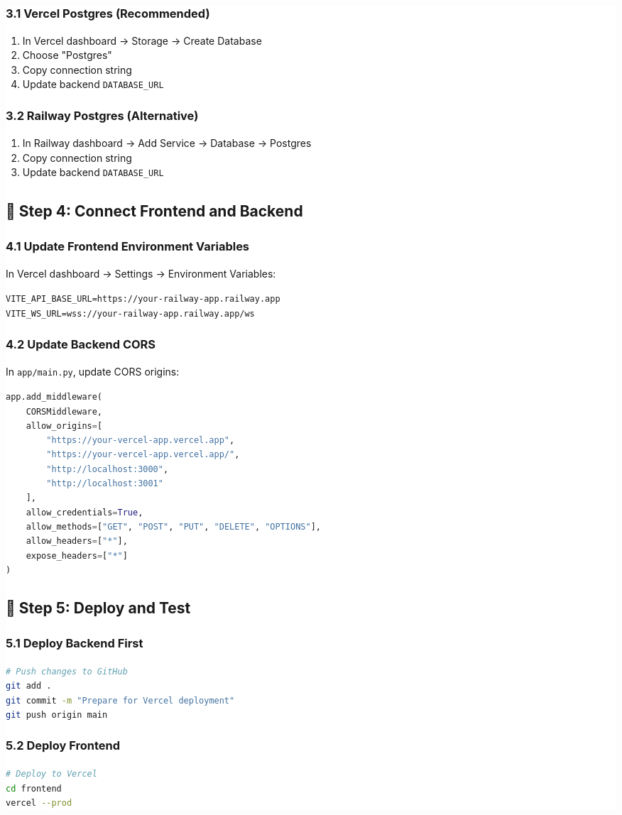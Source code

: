 ### **3.1 Vercel Postgres (Recommended)**
1. In Vercel dashboard → Storage → Create Database
2. Choose "Postgres"
3. Copy connection string
4. Update backend `DATABASE_URL`

### **3.2 Railway Postgres (Alternative)**
1. In Railway dashboard → Add Service → Database → Postgres
2. Copy connection string
3. Update backend `DATABASE_URL`

## 🔗 Step 4: Connect Frontend and Backend

### **4.1 Update Frontend Environment Variables**
In Vercel dashboard → Settings → Environment Variables:
```
VITE_API_BASE_URL=https://your-railway-app.railway.app
VITE_WS_URL=wss://your-railway-app.railway.app/ws
```

### **4.2 Update Backend CORS**
In `app/main.py`, update CORS origins:
```python
app.add_middleware(
    CORSMiddleware,
    allow_origins=[
        "https://your-vercel-app.vercel.app",
        "https://your-vercel-app.vercel.app/",
        "http://localhost:3000",
        "http://localhost:3001"
    ],
    allow_credentials=True,
    allow_methods=["GET", "POST", "PUT", "DELETE", "OPTIONS"],
    allow_headers=["*"],
    expose_headers=["*"]
)
```

## 🚀 Step 5: Deploy and Test

### **5.1 Deploy Backend First**
```bash
# Push changes to GitHub
git add .
git commit -m "Prepare for Vercel deployment"
git push origin main
```

### **5.2 Deploy Frontend**
```bash
# Deploy to Vercel
cd frontend
vercel --prod
```
